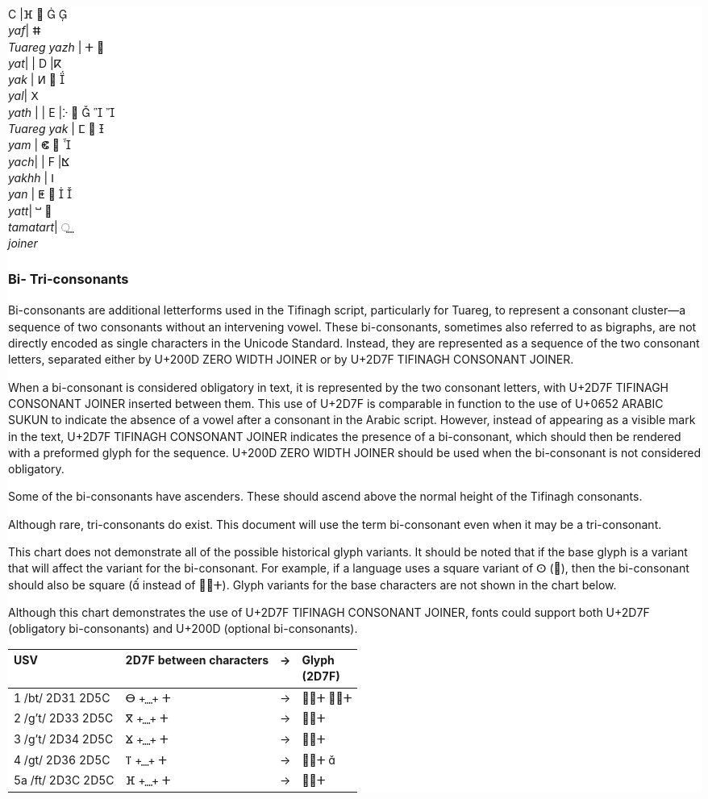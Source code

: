 C  |<span class='utn normal'>&#x2D3C;</span> <span class='utn normal'>&#xED3C;</span> <span class='utn normal'>&#xE007;</span> <span class='utn normal'>&#xE008;</span></br>_yaf_| <span class='utn normal'>&#x2D4C;</span></br>_Tuareg yazh_ | <span class='utn normal'>&#x2D5C;</span> <span class='utn normal'>&#xED5C;</span></br>_yat_|  | 
D  |<span class='utn normal'>&#x2D3D;</span></br>_yak_ | <span class='utn normal'>&#x2D4D;</span> <span class='utn normal'>&#xED4D;</span> <span class='utn normal'>&#xE00E;</span></br>_yal_| <span class='utn normal'>&#x2D5D;</span></br>_yath_ |  | 
E  |<span class='utn normal'>&#x2D3E;</span> <span class='utn normal'>&#xED3E;</span> <span class='utn normal'>&#xE009;</span> <span class='utn normal'>&#xE021;</span> <span class='utn normal'>&#xE022;</span></br>_Tuareg yak_ | <span class='utn normal'>&#x2D4E;</span> <span class='utn normal'>&#xED4E;</span> <span class='utn normal'>&#xE00F;</span></br>_yam_ | <span class='utn normal'>&#x2D5E;</span> <span class='utn normal'>&#xED5E;</span> <span class='utn normal'>&#xE025;</span></br>_yach_|  | 
F  |<span class='utn normal'>&#x2D3F;</span></br>_yakhh_ | <span class='utn normal'>&#x2D4F;</span></br>_yan_ | <span class='utn normal'>&#x2D5F;</span> <span class='utn normal'>&#xED5F;</span> <span class='utn normal'>&#xE018;</span> <span class='utn normal'>&#xE019;</span></br>_yatt_| <span class='utn normal'>&#x2D6F;</span> <span class='utn normal'>&#xED6F;</span></br>_tamatart_| <span class='utn normal'>&#x2D7F;</span></br>_joiner_

### <a id="bicons"></a>Bi- Tri-consonants

Bi-consonants are additional letterforms used in the Tifinagh script, particularly for Tuareg, to represent a consonant cluster—a sequence of two consonants without an intervening vowel. These bi-consonants, sometimes also referred to as bigraphs, are not directly encoded as single characters in the Unicode Standard. Instead, they are represented as a sequence of the two consonant letters, separated either by U+200D ZERO WIDTH JOINER or by U+2D7F TIFINAGH CONSONANT JOINER.
 
When a bi-consonant is considered obligatory in text, it is represented by the two consonant letters, with U+2D7F TIFINAGH CONSONANT JOINER inserted between them. This use of U+2D7F is comparable in function to the use of U+0652 ARABIC SUKUN to indicate the absence of a vowel after a consonant in the Arabic script. However, instead of appearing as a visible mark in the text, U+2D7F TIFINAGH CONSONANT JOINER indicates the presence of a bi-consonant, which should then be rendered with a preformed glyph for the sequence. U+200D ZERO WIDTH JOINER should be used when the bi-consonant is not considered obligatory.

Some of the bi-consonants have ascenders. These should ascend above the normal height of the Tifinagh consonants.

Although rare, tri-consonants do exist. This document will use the term bi-consonant even when it may be a tri-consonant.

This chart does not demonstrate all of the possible historical glyph variants. It should be noted that if the base glyph is a variant that will affect the variant for the bi-consonant. For example, if a language uses a square variant of <span class='nototif normal'>&#x2D59;</span> (<span class='utn normal'>&#xED59;</span>), then the bi-consonant should also be square (<span class='utn normal'>&#xE036;</span> instead of <span class='nototif normal'>&#x2D59;&#x2D7F;&#x2D5C;</span>). Glyph variants for the base characters are not shown in the chart below.

Although this chart demonstrates the use of U+2D7F TIFINAGH CONSONANT JOINER, fonts could support both U+2D7F (obligatory bi-consonants) and U+200D (optional bi-consonants).

USV | 2D7F between characters | → | Glyph</br>(2D7F)
:----- | :--  | :-- | :--
1 /bt/ 2D31 2D5C | <span class='nototif normal'>&#x2D31; + &#x2D7F; + &#x2D5C;</span> | → | <span class='nototif normal'>&#x2D31;&#x2D7F;&#x2D5C;</span> <span class='akatab normal' style='font-feature-settings: "cv31" 1'>&#x2D31;&#x2D7F;&#x2D5C;</span>
2 /gʼt/ 2D33 2D5C | <span class='nototif normal'>&#x2D33; + &#x2D7F; + &#x2D5C;</span> | → | <span class='nototif normal'>&#x2D33;&#x2D7F;&#x2D5C;</span>
3 /gʼt/ 2D34 2D5C | <span class='nototif normal'>&#x2D34; + &#x2D7F; + &#x2D5C;</span> | → | <span class='akatab normal'>&#x2D34;&#x2D7F;&#x2D5C;</span>
4 /gt/ 2D36 2D5C | <span class='nototif normal'>&#x2D36; + &#x2D7F; + &#x2D5C;</span> | → | <span class='akatab normal'>&#x2D36;&#x2D7F;&#x2D5C;</span> <span class='utn normal'>&#xE034;</span>
5a /ft/ 2D3C 2D5C | <span class='nototif normal'>&#x2D3C; + &#x2D7F; + &#x2D5C;</span> | → | <span class='nototif normal'>&#x2D3C;&#x2D7F;&#x2D5C;</span>